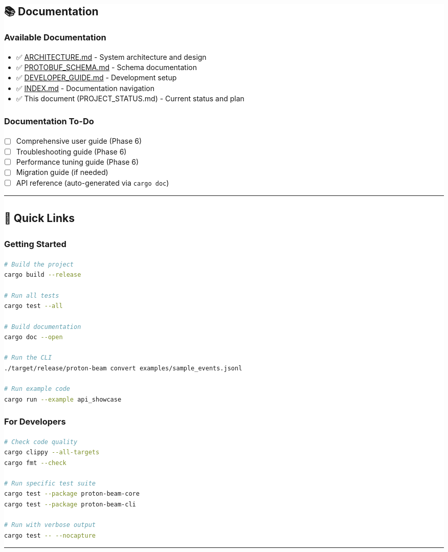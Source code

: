 
## 📚 Documentation

### Available Documentation
- ✅ [ARCHITECTURE.md](ARCHITECTURE.md) - System architecture and design
- ✅ [PROTOBUF_SCHEMA.md](PROTOBUF_SCHEMA.md) - Schema documentation
- ✅ [DEVELOPER_GUIDE.md](DEVELOPER_GUIDE.md) - Development setup
- ✅ [INDEX.md](INDEX.md) - Documentation navigation
- ✅ This document (PROJECT_STATUS.md) - Current status and plan

### Documentation To-Do
- [ ] Comprehensive user guide (Phase 6)
- [ ] Troubleshooting guide (Phase 6)
- [ ] Performance tuning guide (Phase 6)
- [ ] Migration guide (if needed)
- [ ] API reference (auto-generated via `cargo doc`)

---

## 🔗 Quick Links

### Getting Started

```bash
# Build the project
cargo build --release

# Run all tests
cargo test --all

# Build documentation
cargo doc --open

# Run the CLI
./target/release/proton-beam convert examples/sample_events.jsonl

# Run example code
cargo run --example api_showcase
```

### For Developers

```bash
# Check code quality
cargo clippy --all-targets
cargo fmt --check

# Run specific test suite
cargo test --package proton-beam-core
cargo test --package proton-beam-cli

# Run with verbose output
cargo test -- --nocapture
```

---